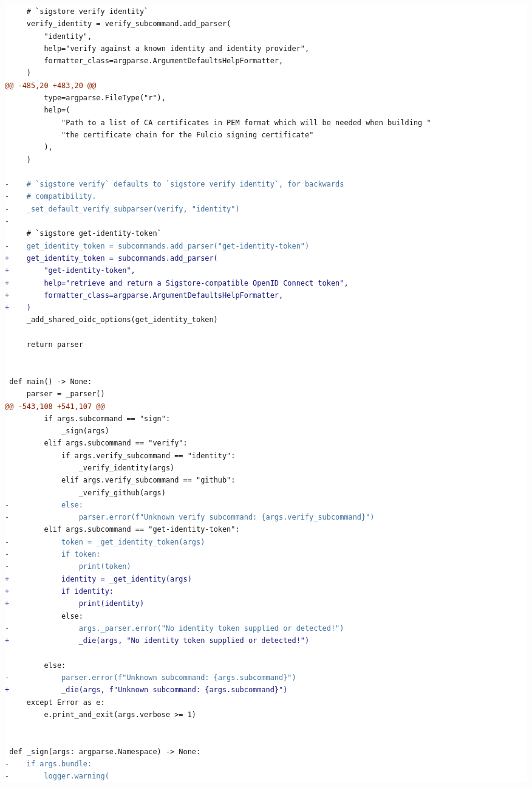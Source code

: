 ```diff
     # `sigstore verify identity`
     verify_identity = verify_subcommand.add_parser(
         "identity",
         help="verify against a known identity and identity provider",
         formatter_class=argparse.ArgumentDefaultsHelpFormatter,
     )
@@ -485,20 +483,20 @@
         type=argparse.FileType("r"),
         help=(
             "Path to a list of CA certificates in PEM format which will be needed when building "
             "the certificate chain for the Fulcio signing certificate"
         ),
     )
 
-    # `sigstore verify` defaults to `sigstore verify identity`, for backwards
-    # compatibility.
-    _set_default_verify_subparser(verify, "identity")
-
     # `sigstore get-identity-token`
-    get_identity_token = subcommands.add_parser("get-identity-token")
+    get_identity_token = subcommands.add_parser(
+        "get-identity-token",
+        help="retrieve and return a Sigstore-compatible OpenID Connect token",
+        formatter_class=argparse.ArgumentDefaultsHelpFormatter,
+    )
     _add_shared_oidc_options(get_identity_token)
 
     return parser
 
 
 def main() -> None:
     parser = _parser()
@@ -543,108 +541,107 @@
         if args.subcommand == "sign":
             _sign(args)
         elif args.subcommand == "verify":
             if args.verify_subcommand == "identity":
                 _verify_identity(args)
             elif args.verify_subcommand == "github":
                 _verify_github(args)
-            else:
-                parser.error(f"Unknown verify subcommand: {args.verify_subcommand}")
         elif args.subcommand == "get-identity-token":
-            token = _get_identity_token(args)
-            if token:
-                print(token)
+            identity = _get_identity(args)
+            if identity:
+                print(identity)
             else:
-                args._parser.error("No identity token supplied or detected!")
+                _die(args, "No identity token supplied or detected!")
 
         else:
-            parser.error(f"Unknown subcommand: {args.subcommand}")
+            _die(args, f"Unknown subcommand: {args.subcommand}")
     except Error as e:
         e.print_and_exit(args.verbose >= 1)
 
 
 def _sign(args: argparse.Namespace) -> None:
-    if args.bundle:
-        logger.warning(
```